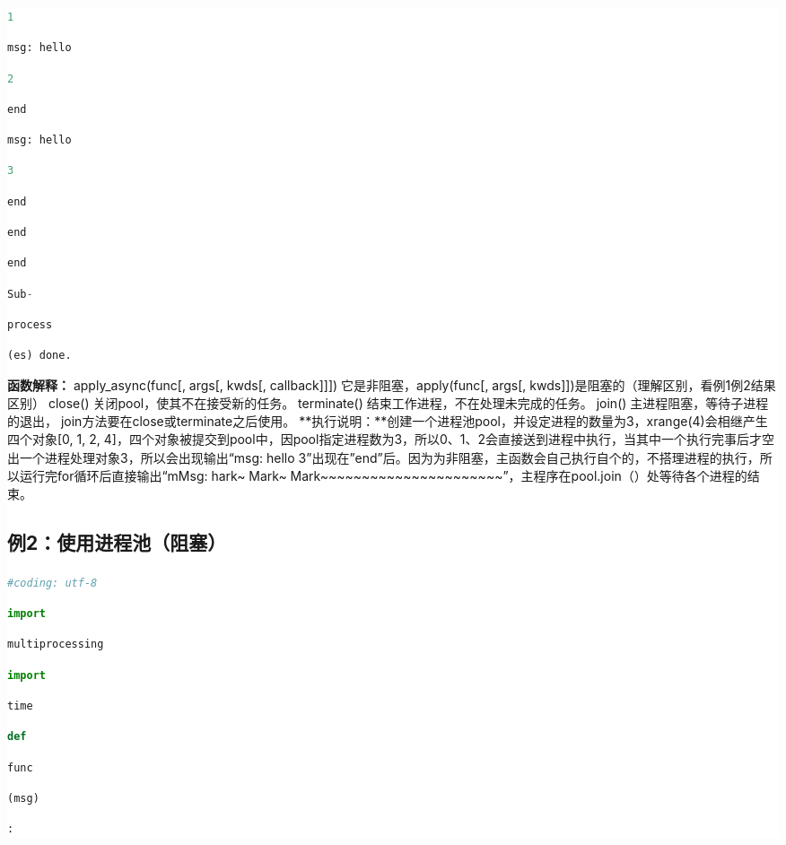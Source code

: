 ```python
1
```
```python
msg: hello
```
```python
2
```
```python
end
```
```python
msg: hello
```
```python
3
```
```python
end
```
```python
end
```
```python
end
```
```python
Sub-
```
```python
process
```
```python
(es) done.
```
**函数解释：**
apply_async(func[, args[, kwds[, callback]]]) 它是非阻塞，apply(func[, args[, kwds]])是阻塞的（理解区别，看例1例2结果区别）
close()    关闭pool，使其不在接受新的任务。
terminate()    结束工作进程，不在处理未完成的任务。
join()    主进程阻塞，等待子进程的退出， join方法要在close或terminate之后使用。
**执行说明：**创建一个进程池pool，并设定进程的数量为3，xrange(4)会相继产生四个对象[0, 1, 2, 4]，四个对象被提交到pool中，因pool指定进程数为3，所以0、1、2会直接送到进程中执行，当其中一个执行完事后才空出一个进程处理对象3，所以会出现输出“msg: hello 3”出现在”end”后。因为为非阻塞，主函数会自己执行自个的，不搭理进程的执行，所以运行完for循环后直接输出“mMsg: hark~ Mark~ Mark~~~~~~~~~~~~~~~~~~~~~~”，主程序在pool.join（）处等待各个进程的结束。
## 例2：使用进程池（阻塞）
```python
#coding: utf-8
```
```python
import
```
```python
multiprocessing
```
```python
import
```
```python
time
```
```python
def
```
```python
func
```
```python
(msg)
```
```python
:
```